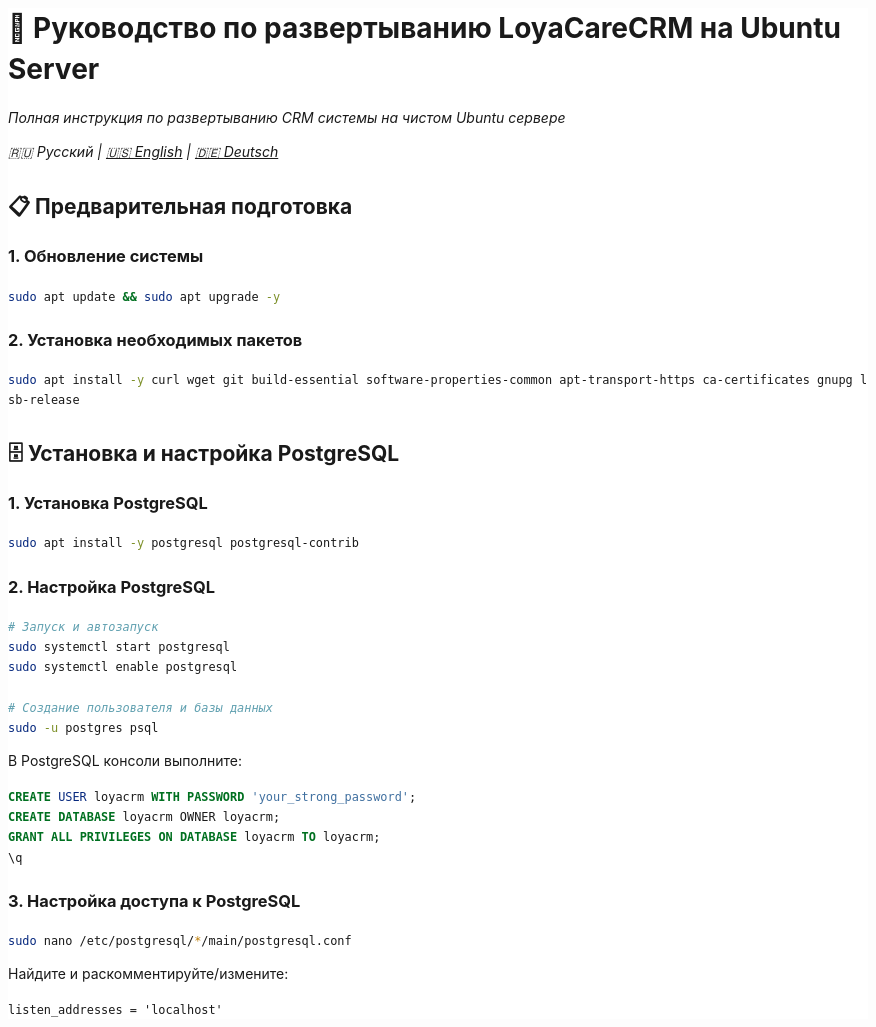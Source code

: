 # 🚀 Руководство по развертыванию LoyaCareCRM на Ubuntu Server

*Полная инструкция по развертыванию CRM системы на чистом Ubuntu сервере*

*🇷🇺 Русский | [🇺🇸 English](DEPLOYMENT.md) | [🇩🇪 Deutsch](DEPLOYMENT.de.md)*

## 📋 Предварительная подготовка

### 1. Обновление системы
```bash
sudo apt update && sudo apt upgrade -y
```

### 2. Установка необходимых пакетов
```bash
sudo apt install -y curl wget git build-essential software-properties-common apt-transport-https ca-certificates gnupg lsb-release
```

## 🗄️ Установка и настройка PostgreSQL

### 1. Установка PostgreSQL
```bash
sudo apt install -y postgresql postgresql-contrib
```

### 2. Настройка PostgreSQL
```bash
# Запуск и автозапуск
sudo systemctl start postgresql
sudo systemctl enable postgresql

# Создание пользователя и базы данных
sudo -u postgres psql
```

В PostgreSQL консоли выполните:
```sql
CREATE USER loyacrm WITH PASSWORD 'your_strong_password';
CREATE DATABASE loyacrm OWNER loyacrm;
GRANT ALL PRIVILEGES ON DATABASE loyacrm TO loyacrm;
\q
```

### 3. Настройка доступа к PostgreSQL
```bash
sudo nano /etc/postgresql/*/main/postgresql.conf
```
Найдите и раскомментируйте/измените:
```
listen_addresses = 'localhost'
```
